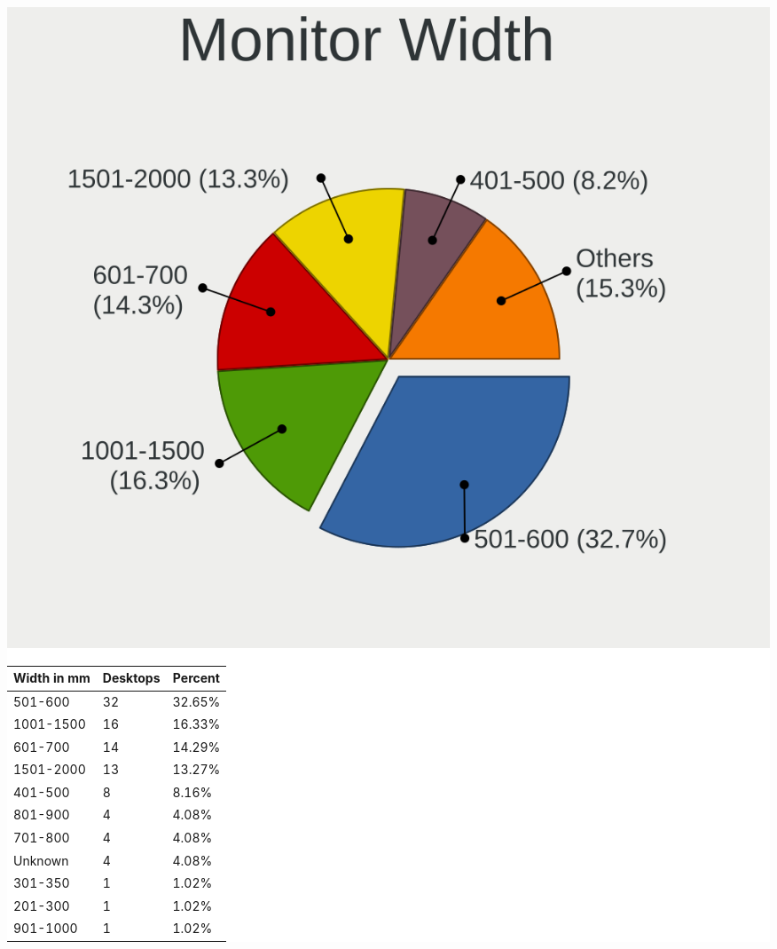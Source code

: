 ![Monitor Width](./images/pie_chart/mon_width.svg)


| Width in mm | Desktops | Percent |
|-------------|----------|---------|
| 501-600     | 32       | 32.65%  |
| 1001-1500   | 16       | 16.33%  |
| 601-700     | 14       | 14.29%  |
| 1501-2000   | 13       | 13.27%  |
| 401-500     | 8        | 8.16%   |
| 801-900     | 4        | 4.08%   |
| 701-800     | 4        | 4.08%   |
| Unknown     | 4        | 4.08%   |
| 301-350     | 1        | 1.02%   |
| 201-300     | 1        | 1.02%   |
| 901-1000    | 1        | 1.02%   |
